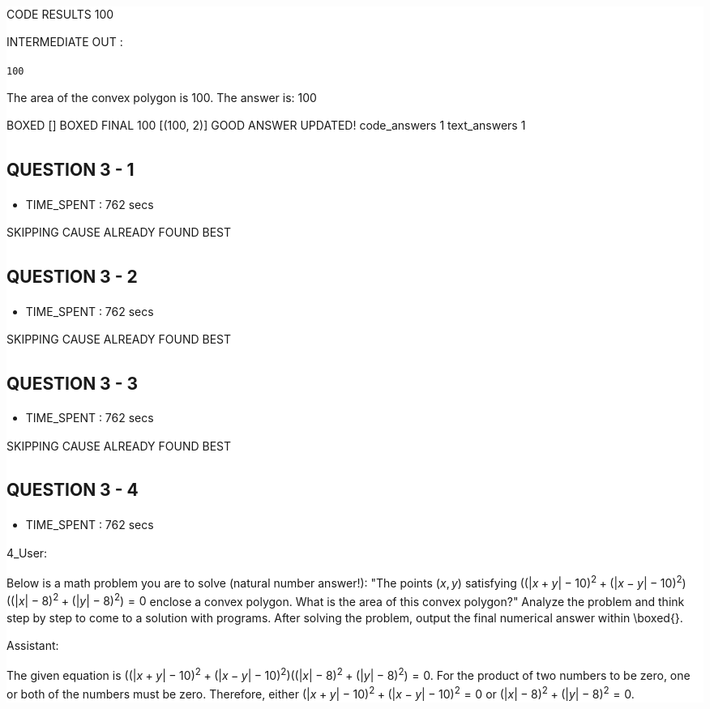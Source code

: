 CODE RESULTS 100

INTERMEDIATE OUT :
```output
100
```
The area of the convex polygon is $100$.
The answer is: $100$

BOXED []
BOXED FINAL 100
[(100, 2)]
GOOD ANSWER UPDATED!
code_answers 1 text_answers 1



## QUESTION 3 - 1 
- TIME_SPENT : 762 secs

SKIPPING CAUSE ALREADY FOUND BEST



## QUESTION 3 - 2 
- TIME_SPENT : 762 secs

SKIPPING CAUSE ALREADY FOUND BEST



## QUESTION 3 - 3 
- TIME_SPENT : 762 secs

SKIPPING CAUSE ALREADY FOUND BEST



## QUESTION 3 - 4 
- TIME_SPENT : 762 secs

4_User:

Below is a math problem you are to solve (natural number answer!):
"The points $\left(x, y\right)$ satisfying $((\vert x + y \vert - 10)^2 + ( \vert x - y \vert - 10)^2)((\vert x \vert - 8)^2 + ( \vert y \vert - 8)^2) = 0$ enclose a convex polygon. What is the area of this convex polygon?"
Analyze the problem and think step by step to come to a solution with programs. After solving the problem, output the final numerical answer within \boxed{}.

Assistant:

 The given equation is $((\vert x + y \vert - 10)^2 + ( \vert x - y \vert - 10)^2)((\vert x \vert - 8)^2 + ( \vert y \vert - 8)^2) = 0$. For the product of two numbers to be zero, one or both of the numbers must be zero. Therefore, either $(\vert x + y \vert - 10)^2 + ( \vert x - y \vert - 10)^2 = 0$ or $(\vert x \vert - 8)^2 + ( \vert y \vert - 8)^2 = 0$. 
